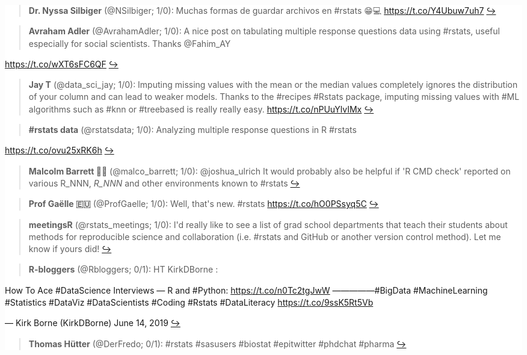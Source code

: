 


> **Dr. Nyssa Silbiger** (@NSilbiger; 1/0): Muchas formas de guardar archivos en #rstats 😁💻 https://t.co/Y4Ubuw7uh7  [&#8618;](https://twitter.com/dataandme/status/1139634748886831105)




> **Avraham Adler** (@AvrahamAdler; 1/0): A nice post on tabulating multiple response questions data using #rstats, useful especially for social scientists. Thanks @Fahim_AY
>
https://t.co/wXT6sFC6QF  [&#8618;](https://twitter.com/dataandme/status/1139610850896076801)




> **Jay T** (@data_sci_jay; 1/0): Imputing missing values with the mean or the median values completely ignores the distribution of your column and can lead to weaker models. 
Thanks to  the #recipes #Rstats package, imputing missing values with #ML algorithms such as #knn or #treebased is really really easy. https://t.co/nPUuYlvIMx  [&#8618;](https://twitter.com/dataandme/status/1139601795808935943)




> **#rstats data** (@rstatsdata; 1/0): Analyzing multiple response questions in R #rstats
>
https://t.co/ovu25xRK6h  [&#8618;](https://twitter.com/dataandme/status/1139599598857740289)




> **Malcolm Barrett 🦁🐻** (@malco_barrett; 1/0): @joshua_ulrich It would probably also be helpful if 'R CMD check' reported on various R_NNN,  _R_NNN_ and other environments known to #rstats  [&#8618;](https://twitter.com/dataandme/status/1139597867239141376)




> **Prof Gaëlle 🇪🇺** (@ProfGaelle; 1/0): Well, that's new. #rstats https://t.co/hO0PSsyq5C  [&#8618;](https://twitter.com/dataandme/status/1139597059324108801)




> **meetingsR** (@rstats_meetings; 1/0): I'd really like to see a list of grad school departments that teach their students about methods for reproducible science and collaboration (i.e. #rstats and  GitHub or another version control method). Let me know if yours did!  [&#8618;](https://twitter.com/dataandme/status/1139596947323523079)




> **R-bloggers** (@Rbloggers; 0/1): HT KirkDBorne :
>
How To Ace #DataScience Interviews — R and #Python: https://t.co/n0Tc2tgJwW
—————#BigData #MachineLearning #Statistics #DataViz #DataScientists #Coding #Rstats #DataLiteracy https://t.co/9ssK5Rt5Vb
>
— Kirk Borne (KirkDBorne) June 14, 2019  [&#8618;](https://twitter.com/dataandme/status/1139676241966055425)




> **Thomas Hütter** (@DerFredo; 0/1): #rstats #sasusers #biostat #epitwitter #phdchat #pharma  [&#8618;](https://twitter.com/dataandme/status/1139609325775835136)
